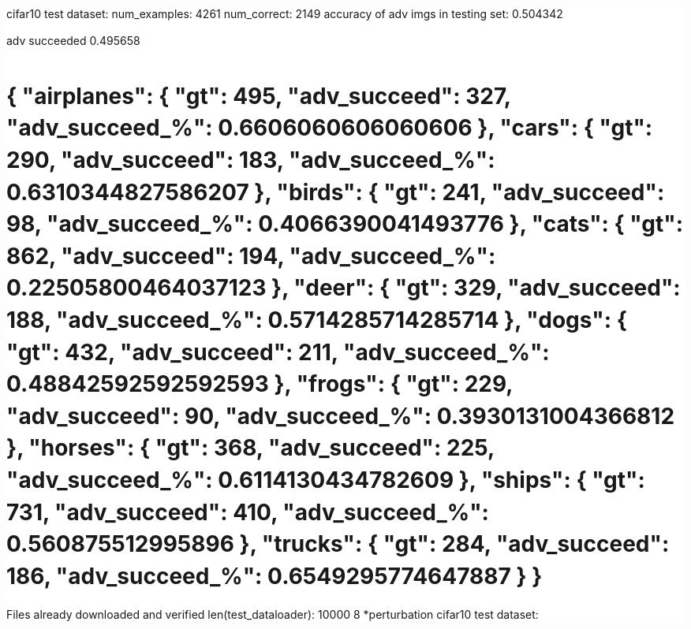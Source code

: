 cifar10 test dataset:
num_examples:  4261
num_correct:  2149
accuracy of adv imgs in testing set: 0.504342

adv succeeded 0.495658

{
    "airplanes": {
        "gt": 495,
        "adv_succeed": 327,
        "adv_succeed_%": 0.6606060606060606
    },
    "cars": {
        "gt": 290,
        "adv_succeed": 183,
        "adv_succeed_%": 0.6310344827586207
    },
    "birds": {
        "gt": 241,
        "adv_succeed": 98,
        "adv_succeed_%": 0.4066390041493776
    },
    "cats": {
        "gt": 862,
        "adv_succeed": 194,
        "adv_succeed_%": 0.22505800464037123
    },
    "deer": {
        "gt": 329,
        "adv_succeed": 188,
        "adv_succeed_%": 0.5714285714285714
    },
    "dogs": {
        "gt": 432,
        "adv_succeed": 211,
        "adv_succeed_%": 0.48842592592592593
    },
    "frogs": {
        "gt": 229,
        "adv_succeed": 90,
        "adv_succeed_%": 0.3930131004366812
    },
    "horses": {
        "gt": 368,
        "adv_succeed": 225,
        "adv_succeed_%": 0.6114130434782609
    },
    "ships": {
        "gt": 731,
        "adv_succeed": 410,
        "adv_succeed_%": 0.560875512995896
    },
    "trucks": {
        "gt": 284,
        "adv_succeed": 186,
        "adv_succeed_%": 0.6549295774647887
    }
}
==================================================================
Files already downloaded and verified
len(test_dataloader):  10000
8 *perturbation
cifar10 test dataset: